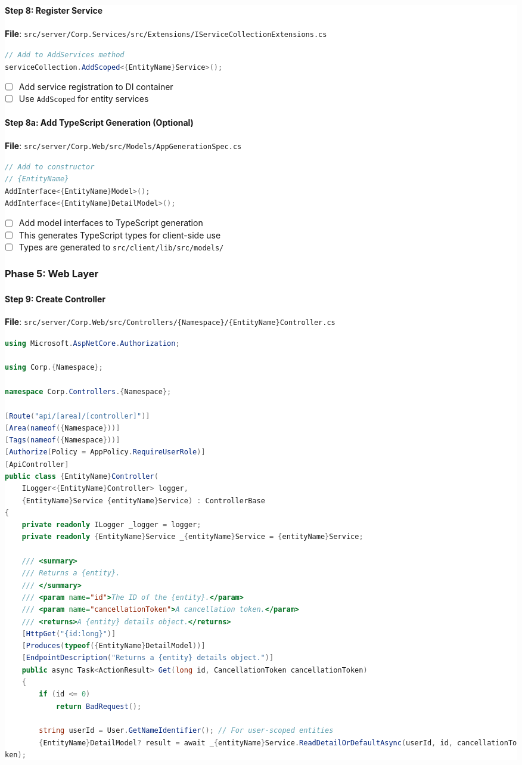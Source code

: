 #### Step 8: Register Service
**File**: `src/server/Corp.Services/src/Extensions/IServiceCollectionExtensions.cs`

```csharp
// Add to AddServices method
serviceCollection.AddScoped<{EntityName}Service>();
```

- [ ] Add service registration to DI container
- [ ] Use `AddScoped` for entity services

#### Step 8a: Add TypeScript Generation (Optional)
**File**: `src/server/Corp.Web/src/Models/AppGenerationSpec.cs`

```csharp
// Add to constructor
// {EntityName}
AddInterface<{EntityName}Model>();
AddInterface<{EntityName}DetailModel>();
```

- [ ] Add model interfaces to TypeScript generation
- [ ] This generates TypeScript types for client-side use
- [ ] Types are generated to `src/client/lib/src/models/`

### Phase 5: Web Layer

#### Step 9: Create Controller
**File**: `src/server/Corp.Web/src/Controllers/{Namespace}/{EntityName}Controller.cs`

```csharp
using Microsoft.AspNetCore.Authorization;

using Corp.{Namespace};

namespace Corp.Controllers.{Namespace};

[Route("api/[area]/[controller]")]
[Area(nameof({Namespace}))]
[Tags(nameof({Namespace}))]
[Authorize(Policy = AppPolicy.RequireUserRole)]
[ApiController]
public class {EntityName}Controller(
    ILogger<{EntityName}Controller> logger,
    {EntityName}Service {entityName}Service) : ControllerBase
{
    private readonly ILogger _logger = logger;
    private readonly {EntityName}Service _{entityName}Service = {entityName}Service;

    /// <summary>
    /// Returns a {entity}.
    /// </summary>
    /// <param name="id">The ID of the {entity}.</param>
    /// <param name="cancellationToken">A cancellation token.</param>
    /// <returns>A {entity} details object.</returns>
    [HttpGet("{id:long}")]
    [Produces(typeof({EntityName}DetailModel))]
    [EndpointDescription("Returns a {entity} details object.")]
    public async Task<ActionResult> Get(long id, CancellationToken cancellationToken)
    {
        if (id <= 0)
            return BadRequest();

        string userId = User.GetNameIdentifier(); // For user-scoped entities
        {EntityName}DetailModel? result = await _{entityName}Service.ReadDetailOrDefaultAsync(userId, id, cancellationToken);
```